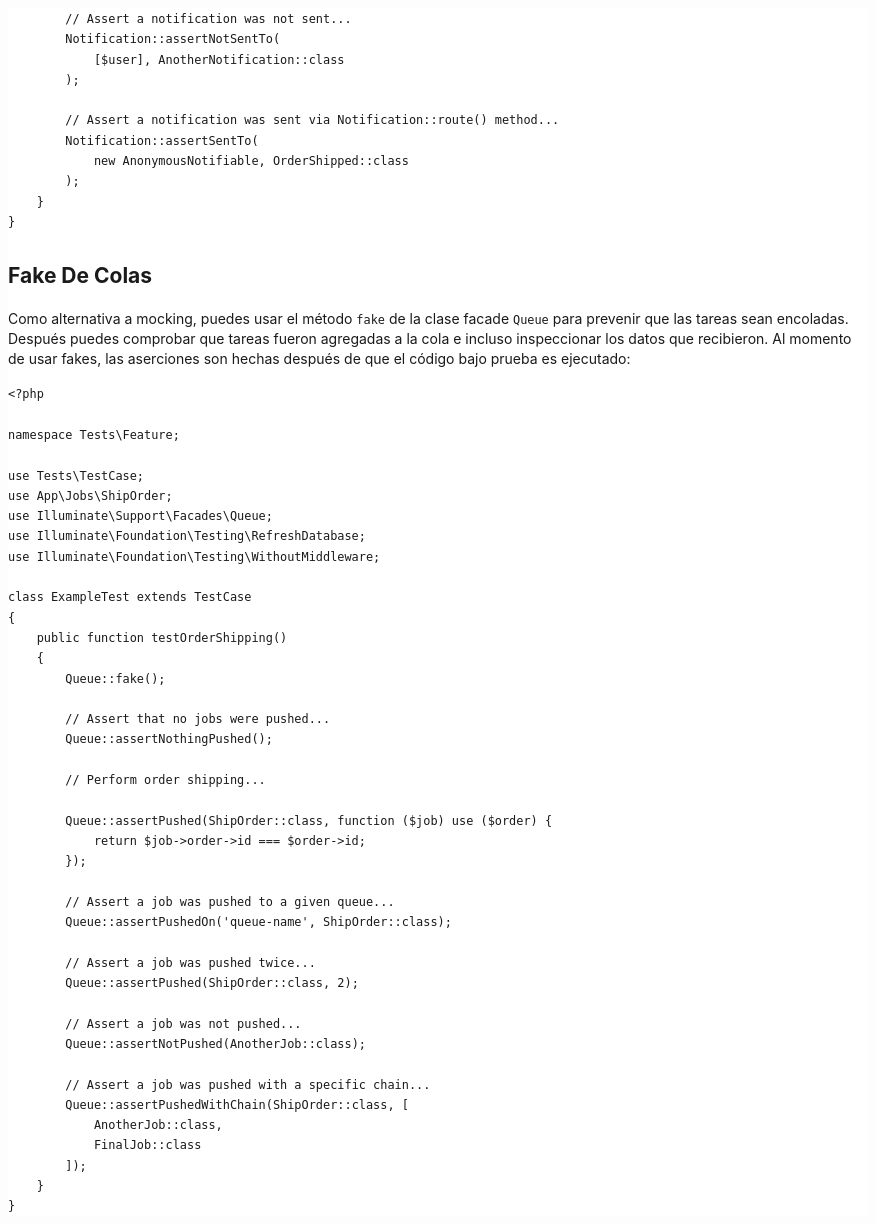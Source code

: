             // Assert a notification was not sent...
            Notification::assertNotSentTo(
                [$user], AnotherNotification::class
            );

            // Assert a notification was sent via Notification::route() method...
            Notification::assertSentTo(
                new AnonymousNotifiable, OrderShipped::class
            );
        }
    }

<a name="queue-fake"></a>
## Fake De Colas

Como alternativa a mocking, puedes usar el método `fake` de la clase facade `Queue` para prevenir que las tareas sean encoladas. Después puedes comprobar que tareas fueron agregadas a la cola e incluso inspeccionar los datos que recibieron. Al momento de usar fakes, las aserciones son hechas después de que el código bajo prueba es ejecutado:

    <?php

    namespace Tests\Feature;

    use Tests\TestCase;
    use App\Jobs\ShipOrder;
    use Illuminate\Support\Facades\Queue;
    use Illuminate\Foundation\Testing\RefreshDatabase;
    use Illuminate\Foundation\Testing\WithoutMiddleware;

    class ExampleTest extends TestCase
    {
        public function testOrderShipping()
        {
            Queue::fake();

            // Assert that no jobs were pushed...
            Queue::assertNothingPushed();

            // Perform order shipping...

            Queue::assertPushed(ShipOrder::class, function ($job) use ($order) {
                return $job->order->id === $order->id;
            });

            // Assert a job was pushed to a given queue...
            Queue::assertPushedOn('queue-name', ShipOrder::class);

            // Assert a job was pushed twice...
            Queue::assertPushed(ShipOrder::class, 2);

            // Assert a job was not pushed...
            Queue::assertNotPushed(AnotherJob::class);

            // Assert a job was pushed with a specific chain...
            Queue::assertPushedWithChain(ShipOrder::class, [
                AnotherJob::class,
                FinalJob::class
            ]);
        }
    }
